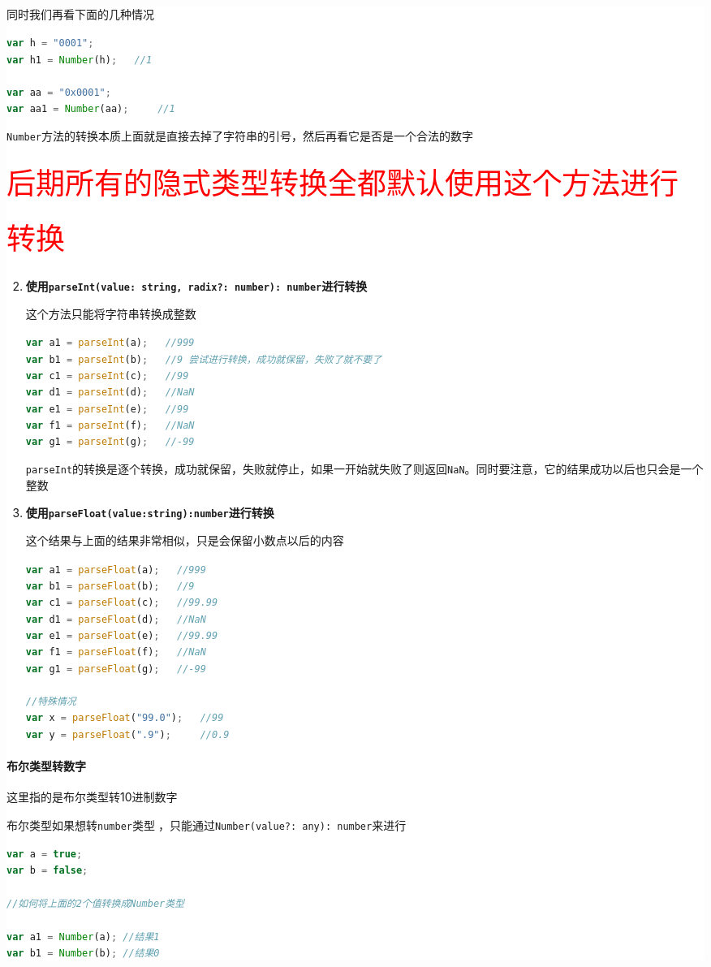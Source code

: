    同时我们再看下面的几种情况

   ```javascript
   var h = "0001";
   var h1 = Number(h);   //1
   
   var aa = "0x0001";
   var aa1 = Number(aa);     //1
   ```

   `Number`方法的转换本质上面就是直接去掉了字符串的引号，然后再看它是否是一个合法的数字

   <span style="color:red;font-size:36px;line-height:1.9">后期所有的隐式类型转换全都默认使用这个方法进行转换</span>

2. **使用`parseInt(value: string, radix?: number): number`进行转换**

   这个方法只能将字符串转换成整数

   ```javascript
   var a1 = parseInt(a);   //999
   var b1 = parseInt(b);   //9 尝试进行转换，成功就保留，失败了就不要了
   var c1 = parseInt(c);   //99
   var d1 = parseInt(d);   //NaN
   var e1 = parseInt(e);   //99
   var f1 = parseInt(f);   //NaN
   var g1 = parseInt(g);   //-99
   ```

   `parseInt`的转换是逐个转换，成功就保留，失败就停止，如果一开始就失败了则返回`NaN`。同时要注意，它的结果成功以后也只会是一个整数

3. **使用`parseFloat(value:string):number`进行转换**

   这个结果与上面的结果非常相似，只是会保留小数点以后的内容

   ```javascript
   var a1 = parseFloat(a);   //999
   var b1 = parseFloat(b);   //9
   var c1 = parseFloat(c);   //99.99
   var d1 = parseFloat(d);   //NaN
   var e1 = parseFloat(e);   //99.99
   var f1 = parseFloat(f);   //NaN
   var g1 = parseFloat(g);   //-99
   
   //特殊情况
   var x = parseFloat("99.0");   //99
   var y = parseFloat(".9");     //0.9
   ```

#### 布尔类型转数字

这里指的是布尔类型转10进制数字

布尔类型如果想转`number`类型 ，只能通过`Number(value?: any): number`来进行

```javascript
var a = true;
var b = false;

//如何将上面的2个值转换成Number类型

var a1 = Number(a); //结果1
var b1 = Number(b); //结果0
```
